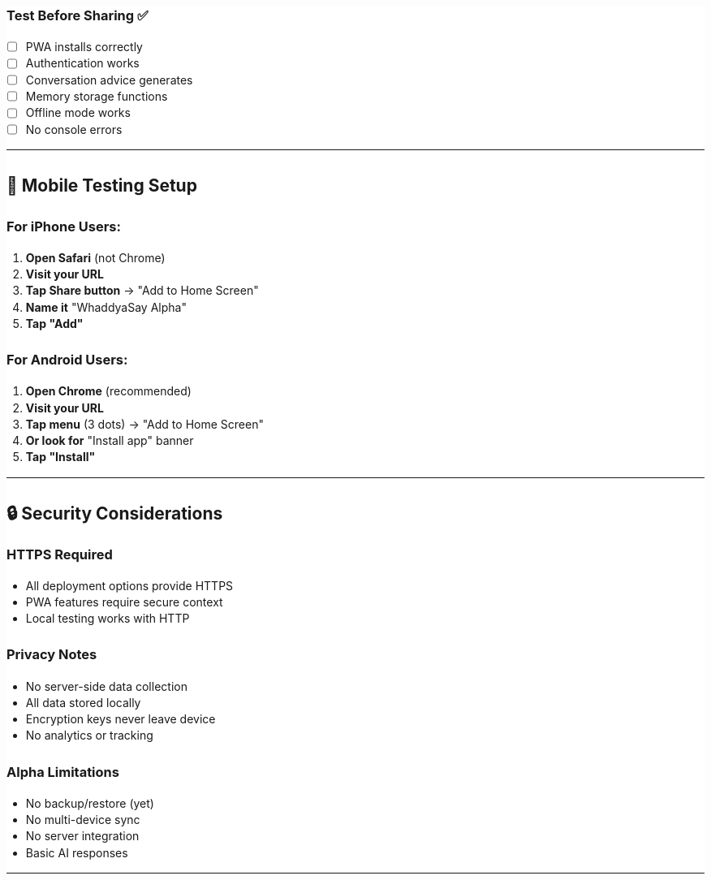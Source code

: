 ### **Test Before Sharing** ✅
- [ ] PWA installs correctly
- [ ] Authentication works
- [ ] Conversation advice generates
- [ ] Memory storage functions
- [ ] Offline mode works
- [ ] No console errors

---

## 📱 Mobile Testing Setup

### **For iPhone Users**:
1. **Open Safari** (not Chrome)
2. **Visit your URL**
3. **Tap Share button** → "Add to Home Screen"
4. **Name it** "WhaddyaSay Alpha"
5. **Tap "Add"**

### **For Android Users**:
1. **Open Chrome** (recommended)
2. **Visit your URL**
3. **Tap menu** (3 dots) → "Add to Home Screen"
4. **Or look for** "Install app" banner
5. **Tap "Install"**

---

## 🔒 Security Considerations

### **HTTPS Required**
- All deployment options provide HTTPS
- PWA features require secure context
- Local testing works with HTTP

### **Privacy Notes**
- No server-side data collection
- All data stored locally
- Encryption keys never leave device
- No analytics or tracking

### **Alpha Limitations**
- No backup/restore (yet)
- No multi-device sync
- No server integration
- Basic AI responses

---
